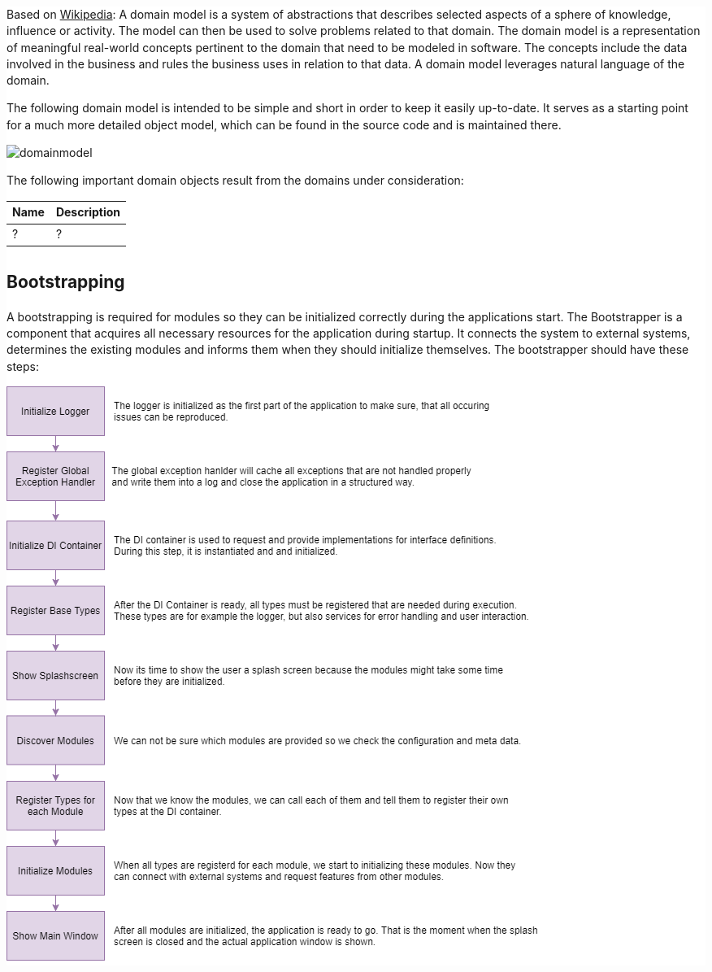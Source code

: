 Based on [Wikipedia](https://en.wikipedia.org/wiki/Domain_model): A domain model is a system of abstractions that describes selected aspects of a sphere of knowledge, influence or activity. The model can then be used to solve problems related to that domain. The domain model is a representation of meaningful real-world concepts pertinent to the domain that need to be modeled in software. The concepts include the data involved in the business and rules the business uses in relation to that data. A domain model leverages natural language of the domain.

The following domain model is intended to be simple and short in order to keep it easily up-to-date. It serves as a starting point for a much more detailed object model, which can be found in the source code and is maintained there.

![domainmodel](images/Domainmodel.png)

The following important domain objects result from the domains under consideration:

| Name | Description |
| ------ | ----- |
| ? | ? |



## Bootstrapping

A bootstrapping is required for modules so they can be initialized correctly during the applications start. The Bootstrapper is a component that acquires all necessary resources for the application during startup. It connects the system to external systems, determines the existing modules and informs them when they should initialize themselves. The bootstrapper should have these steps: 

![boostrapping](images/Bootstrapping.png)
